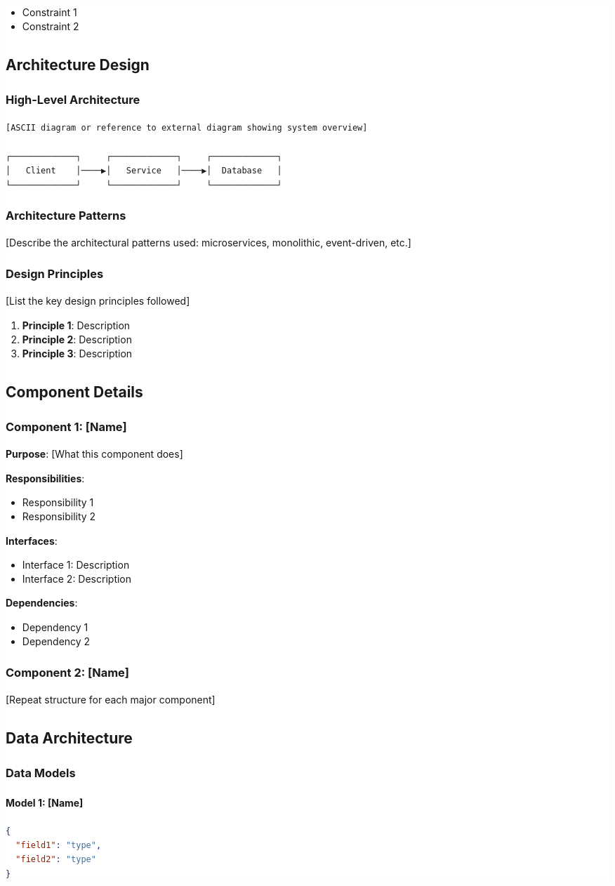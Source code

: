 - Constraint 1
- Constraint 2

## Architecture Design

### High-Level Architecture

```
[ASCII diagram or reference to external diagram showing system overview]

┌─────────────┐     ┌─────────────┐     ┌─────────────┐
│   Client    │────▶│   Service   │────▶│  Database   │
└─────────────┘     └─────────────┘     └─────────────┘
```

### Architecture Patterns
[Describe the architectural patterns used: microservices, monolithic, event-driven, etc.]

### Design Principles
[List the key design principles followed]

1. **Principle 1**: Description
2. **Principle 2**: Description
3. **Principle 3**: Description

## Component Details

### Component 1: [Name]

**Purpose**: [What this component does]

**Responsibilities**:
- Responsibility 1
- Responsibility 2

**Interfaces**:
- Interface 1: Description
- Interface 2: Description

**Dependencies**:
- Dependency 1
- Dependency 2

### Component 2: [Name]

[Repeat structure for each major component]

## Data Architecture

### Data Models

#### Model 1: [Name]
```json
{
  "field1": "type",
  "field2": "type"
}
```
